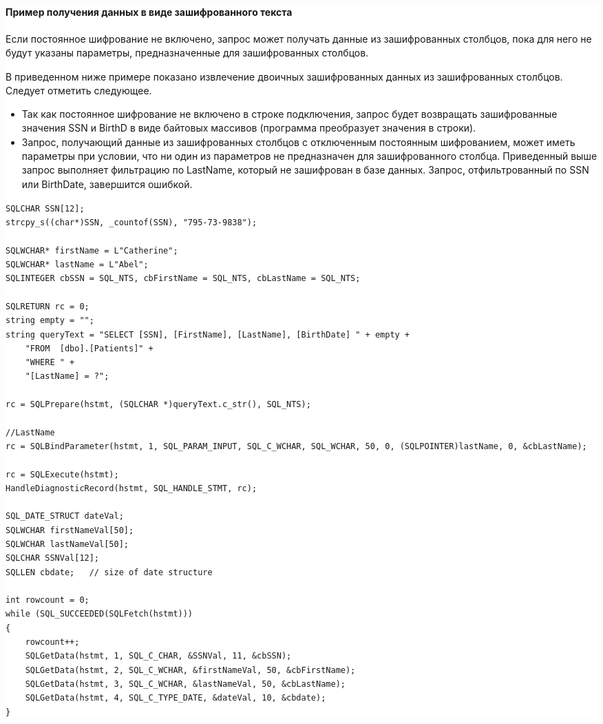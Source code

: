 #### <a name="ciphertext-data-retrieval-example"></a>Пример получения данных в виде зашифрованного текста

Если постоянное шифрование не включено, запрос может получать данные из зашифрованных столбцов, пока для него не будут указаны параметры, предназначенные для зашифрованных столбцов.

В приведенном ниже примере показано извлечение двоичных зашифрованных данных из зашифрованных столбцов. Следует отметить следующее.

- Так как постоянное шифрование не включено в строке подключения, запрос будет возвращать зашифрованные значения SSN и BirthD в виде байтовых массивов (программа преобразует значения в строки).
- Запрос, получающий данные из зашифрованных столбцов с отключенным постоянным шифрованием, может иметь параметры при условии, что ни один из параметров не предназначен для зашифрованного столбца. Приведенный выше запрос выполняет фильтрацию по LastName, который не зашифрован в базе данных. Запрос, отфильтрованный по SSN или BirthDate, завершится ошибкой.


```
SQLCHAR SSN[12];
strcpy_s((char*)SSN, _countof(SSN), "795-73-9838");

SQLWCHAR* firstName = L"Catherine";
SQLWCHAR* lastName = L"Abel";
SQLINTEGER cbSSN = SQL_NTS, cbFirstName = SQL_NTS, cbLastName = SQL_NTS;

SQLRETURN rc = 0;
string empty = "";
string queryText = "SELECT [SSN], [FirstName], [LastName], [BirthDate] " + empty +
    "FROM  [dbo].[Patients]" +
    "WHERE " +
    "[LastName] = ?";

rc = SQLPrepare(hstmt, (SQLCHAR *)queryText.c_str(), SQL_NTS);

//LastName
rc = SQLBindParameter(hstmt, 1, SQL_PARAM_INPUT, SQL_C_WCHAR, SQL_WCHAR, 50, 0, (SQLPOINTER)lastName, 0, &cbLastName);

rc = SQLExecute(hstmt);
HandleDiagnosticRecord(hstmt, SQL_HANDLE_STMT, rc);

SQL_DATE_STRUCT dateVal;
SQLWCHAR firstNameVal[50];
SQLWCHAR lastNameVal[50];
SQLCHAR SSNVal[12];
SQLLEN cbdate;   // size of date structure  

int rowcount = 0;
while (SQL_SUCCEEDED(SQLFetch(hstmt)))
{
    rowcount++;
    SQLGetData(hstmt, 1, SQL_C_CHAR, &SSNVal, 11, &cbSSN);
    SQLGetData(hstmt, 2, SQL_C_WCHAR, &firstNameVal, 50, &cbFirstName);
    SQLGetData(hstmt, 3, SQL_C_WCHAR, &lastNameVal, 50, &cbLastName);
    SQLGetData(hstmt, 4, SQL_C_TYPE_DATE, &dateVal, 10, &cbdate);        
}
```

